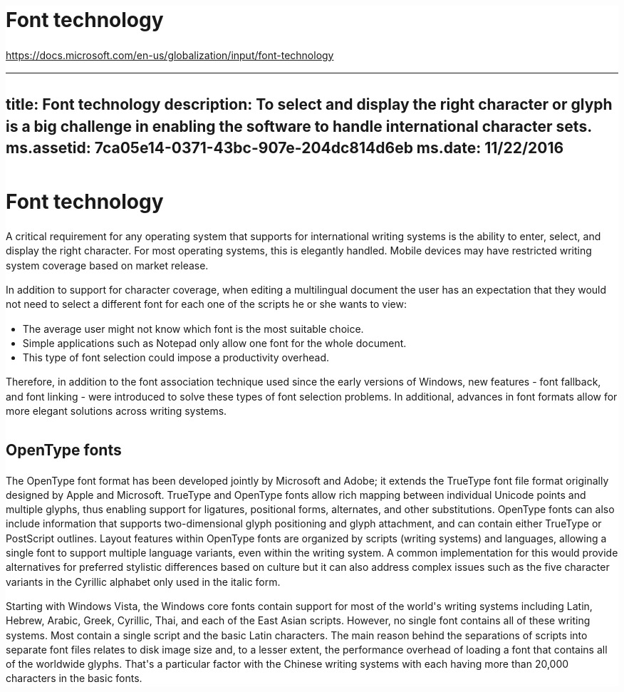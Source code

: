 # Font technology

https://docs.microsoft.com/en-us/globalization/input/font-technology


---
title: Font technology
description: To select and display the right character or glyph is a big challenge in enabling the software to handle international character sets.
ms.assetid: 7ca05e14-0371-43bc-907e-204dc814d6eb
ms.date: 11/22/2016
---
# Font technology

A critical requirement for any operating system that supports for international writing systems is the ability to enter, select, and display the right character.
For most operating systems, this is elegantly handled.
Mobile devices may have restricted writing system coverage based on market release.

In addition to support for character coverage, when editing a multilingual document the user has an expectation that they would not need to select a different font for each one of the scripts he or she wants to view:

- The average user might not know which font is the most suitable choice.
- Simple applications such as Notepad only allow one font for the whole document.
- This type of font selection could impose a productivity overhead.

Therefore, in addition to the font association technique used since the early versions of Windows, new features - font fallback, and font linking - were introduced to solve these types of font selection problems.
In additional, advances in font formats allow for more elegant solutions across writing systems.

## OpenType fonts

The OpenType font format has been developed jointly by Microsoft and Adobe; it extends the TrueType font file format originally designed by Apple and Microsoft.
TrueType and OpenType fonts allow rich mapping between individual Unicode points and multiple glyphs, thus enabling support for ligatures, positional forms, alternates, and other substitutions.
OpenType fonts can also include information that supports two-dimensional glyph positioning and glyph attachment, and can contain either TrueType or PostScript outlines.
Layout features within OpenType fonts are organized by scripts (writing systems) and languages, allowing a single font to support multiple language variants, even within the writing system.
A common implementation for this would provide alternatives for preferred stylistic differences based on culture but it can also address complex issues such as the five character variants in the Cyrillic alphabet only used in the italic form.

Starting with Windows Vista, the Windows core fonts contain support for most of the world's writing systems including Latin, Hebrew, Arabic, Greek, Cyrillic, Thai, and each of the East Asian scripts.
However, no single font contains all of these writing systems.
Most contain a single script and the basic Latin characters.
The main reason behind the separations of scripts into separate font files relates to disk image size and, to a lesser extent, the performance overhead of loading a font that contains all of the worldwide glyphs.
That's a particular factor with the Chinese writing systems with each having more than 20,000 characters in the basic fonts.
